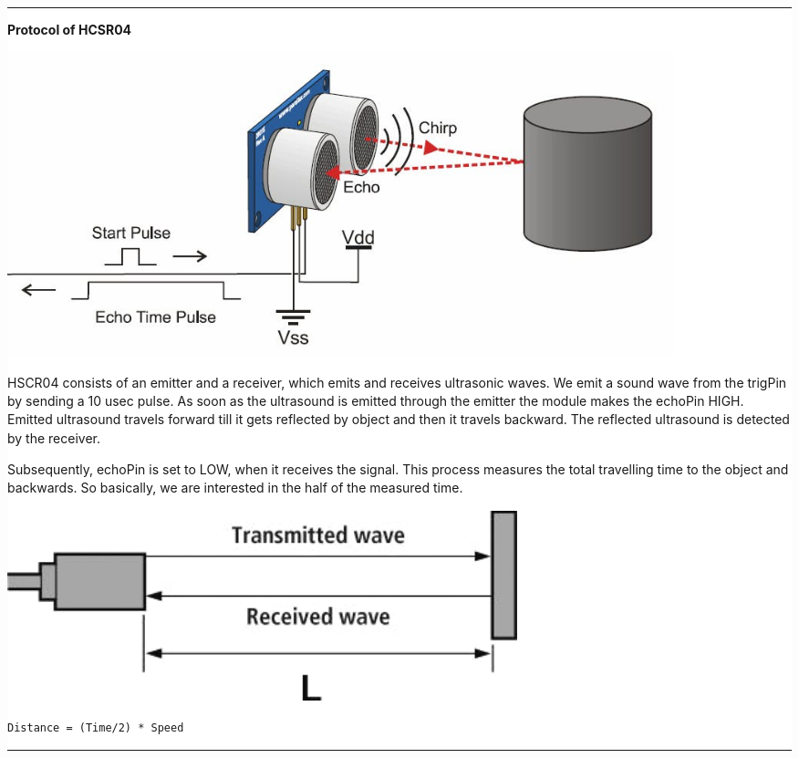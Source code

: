 
---

**Protocol of HCSR04**



<p alling = "center">
    <img src = "img/HCSR04.jpg" width = "85%">
</p>

HSCR04 consists of an emitter and a receiver, which emits and receives ultrasonic waves. We emit a sound wave from the trigPin by sending a 10 usec pulse. As soon as the ultrasound is emitted through the emitter the module makes the echoPin HIGH. Emitted ultrasound travels forward till it gets reflected by object and then it travels backward. The reflected ultrasound is detected by the receiver.

Subsequently, echoPin is set to LOW, when it receives the signal. This process measures the total travelling time to the object and backwards. So basically, we are interested in the half of the measured time.

<p alling = "center">
    <img src = "img/distance.jpg" width = "65%">
</p>



```
Distance = (Time/2) * Speed
```

---
